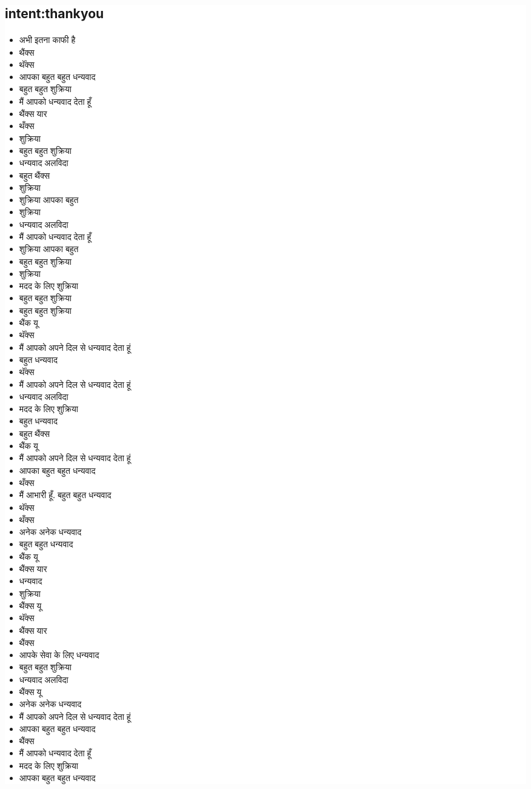 
## intent:thankyou
- अभी इतना काफी है
- थैंक्स
- थॅंक्स
- आपका बहुत बहुत धन्यवाद
- बहुत बहुत शुक्रिया
- मैं आपको धन्यवाद देता हूँ
- थैंक्स यार
- थँक्स
- शुक्रिया
- बहुत बहुत शुक्रिया
- धन्यवाद अलविदा
- बहुत थैंक्स
- शुक्रिया
- शुक्रिया आपका बहुत
- शुक्रिया
- धन्यवाद अलविदा
- मैं आपको धन्यवाद देता हूँ
- शुक्रिया आपका बहुत
- बहुत बहुत शुक्रिया
- शुक्रिया
- मदद के लिए शुक्रिया
- बहुत बहुत शुक्रिया
- बहुत बहुत शुक्रिया
- थैंक यू
- थॅंक्स
- मैं आपको अपने दिल से धन्यवाद देता हूं
- बहुत धन्यवाद
- थॅंक्स
- मैं आपको अपने दिल से धन्यवाद देता हूं
- धन्यवाद अलविदा
- मदद के लिए शुक्रिया
- बहुत धन्यवाद
- बहुत थैंक्स
- थैंक यू
- मैं आपको अपने दिल से धन्यवाद देता हूं
- आपका बहुत बहुत धन्यवाद
- थँक्स
- मैं आभारी हूँ. बहुत बहुत धन्यवाद
- थॅंक्स
- थँक्स
- अनेक अनेक धन्यवाद
- बहुत बहुत धन्यवाद
- थैंक यू
- थैंक्स यार
- धन्यवाद
- शुक्रिया
- थैंक्स यू
- थॅंक्स
- थैंक्स यार
- थैंक्स
- आपके सेवा के लिए धन्यवाद
- बहुत बहुत शुक्रिया
- धन्यवाद अलविदा
- थैंक्स यू
- अनेक अनेक धन्यवाद
- मैं आपको अपने दिल से धन्यवाद देता हूं
- आपका बहुत बहुत धन्यवाद
- थैंक्स
- मैं आपको धन्यवाद देता हूँ
- मदद के लिए शुक्रिया
- आपका बहुत बहुत धन्यवाद